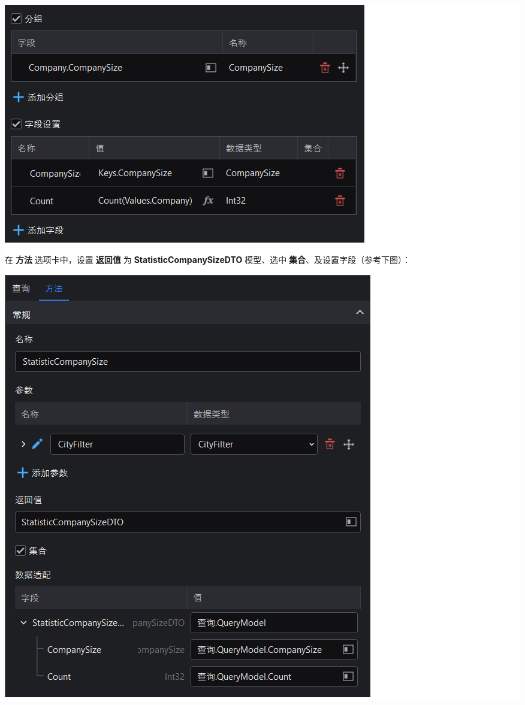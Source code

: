   ![image-20250403110443325](Image/image-20250403110443325.png)
  
  在 **方法** 选项卡中，设置 **返回值** 为 **StatisticCompanySizeDTO** 模型、选中 **集合**、及设置字段（参考下图）：
  
  ![image-20250403133128145](Image/image-20250403133128145.png)
  